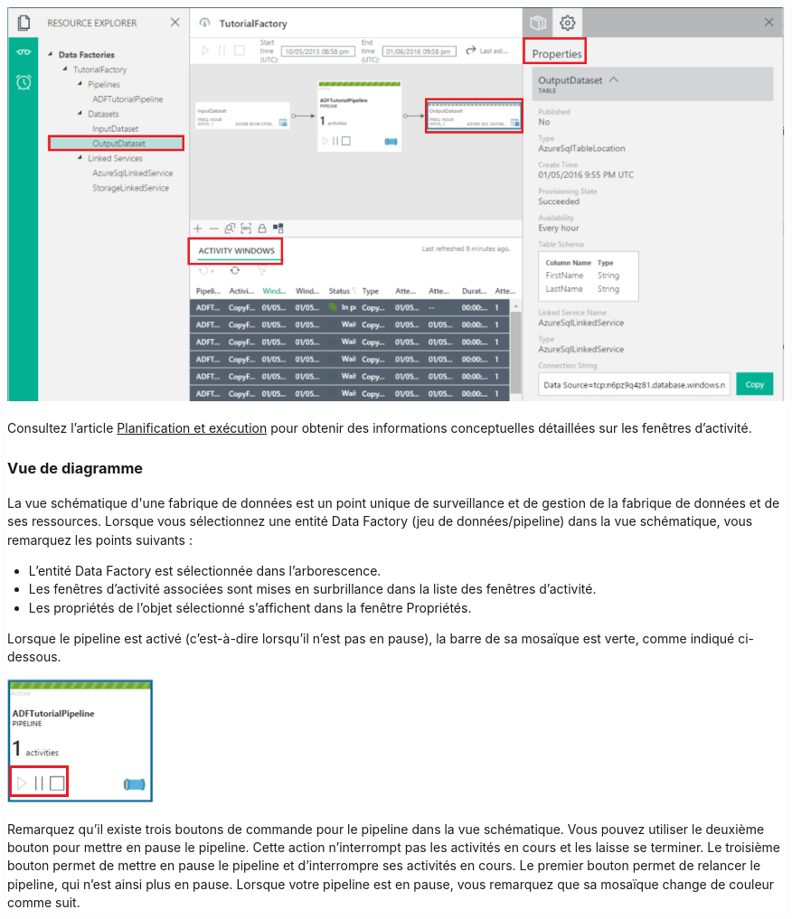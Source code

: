 ![Explorateur de ressources](./media/data-factory-monitor-manage-app/ResourceExplorer.png)

Consultez l’article [Planification et exécution](data-factory-scheduling-and-execution.md) pour obtenir des informations conceptuelles détaillées sur les fenêtres d’activité.

### Vue de diagramme
La vue schématique d'une fabrique de données est un point unique de surveillance et de gestion de la fabrique de données et de ses ressources. Lorsque vous sélectionnez une entité Data Factory (jeu de données/pipeline) dans la vue schématique, vous remarquez les points suivants :
 
- L’entité Data Factory est sélectionnée dans l’arborescence.
- Les fenêtres d’activité associées sont mises en surbrillance dans la liste des fenêtres d’activité.
- Les propriétés de l’objet sélectionné s’affichent dans la fenêtre Propriétés.

Lorsque le pipeline est activé (c’est-à-dire lorsqu’il n’est pas en pause), la barre de sa mosaïque est verte, comme indiqué ci-dessous.

![Pipeline en cours d’exécution](./media/data-factory-monitor-manage-app/PipelineRunning.png)

Remarquez qu’il existe trois boutons de commande pour le pipeline dans la vue schématique. Vous pouvez utiliser le deuxième bouton pour mettre en pause le pipeline. Cette action n’interrompt pas les activités en cours et les laisse se terminer. Le troisième bouton permet de mettre en pause le pipeline et d’interrompre ses activités en cours. Le premier bouton permet de relancer le pipeline, qui n’est ainsi plus en pause. Lorsque votre pipeline est en pause, vous remarquez que sa mosaïque change de couleur comme suit.
